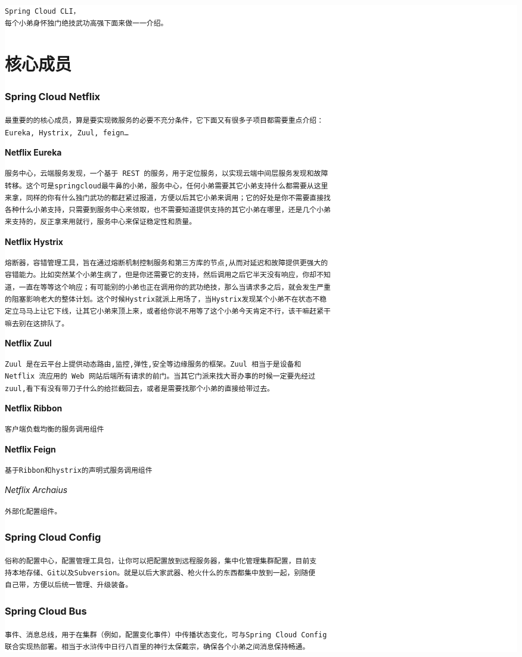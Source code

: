	Spring Cloud CLI，
	每个小弟身怀独门绝技武功高强下面来做一一介绍。

# 核心成员

### Spring Cloud Netflix
	
	最重要的的核心成员，算是要实现微服务的必要不充分条件，它下面又有很多子项目都需要重点介绍：
	Eureka, Hystrix, Zuul, feign… 
	
	

**Netflix Eureka**
	
	服务中心，云端服务发现，一个基于 REST 的服务，用于定位服务，以实现云端中间层服务发现和故障
	转移。这个可是springcloud最牛鼻的小弟，服务中心，任何小弟需要其它小弟支持什么都需要从这里
	来拿，同样的你有什么独门武功的都赶紧过报道，方便以后其它小弟来调用；它的好处是你不需要直接找
	各种什么小弟支持，只需要到服务中心来领取，也不需要知道提供支持的其它小弟在哪里，还是几个小弟
	来支持的，反正拿来用就行，服务中心来保证稳定性和质量。

**Netflix Hystrix**

	熔断器，容错管理工具，旨在通过熔断机制控制服务和第三方库的节点,从而对延迟和故障提供更强大的
	容错能力。比如突然某个小弟生病了，但是你还需要它的支持，然后调用之后它半天没有响应，你却不知
	道，一直在等等这个响应；有可能别的小弟也正在调用你的武功绝技，那么当请求多之后，就会发生严重
	的阻塞影响老大的整体计划。这个时候Hystrix就派上用场了，当Hystrix发现某个小弟不在状态不稳
	定立马马上让它下线，让其它小弟来顶上来，或者给你说不用等了这个小弟今天肯定不行，该干嘛赶紧干
	嘛去别在这排队了。

**Netflix Zuul**

	Zuul 是在云平台上提供动态路由,监控,弹性,安全等边缘服务的框架。Zuul 相当于是设备和 
	Netflix 流应用的 Web 网站后端所有请求的前门。当其它门派来找大哥办事的时候一定要先经过
	zuul,看下有没有带刀子什么的给拦截回去，或者是需要找那个小弟的直接给带过去。
	
**Netflix Ribbon**
	
	客户端负载均衡的服务调用组件

**Netflix Feign**

	基于Ribbon和hystrix的声明式服务调用组件

*Netflix Archaius*

	外部化配置组件。
	
	
### Spring Cloud Config
	
	俗称的配置中心，配置管理工具包，让你可以把配置放到远程服务器，集中化管理集群配置，目前支
	持本地存储、Git以及Subversion。就是以后大家武器、枪火什么的东西都集中放到一起，别随便
	自己带，方便以后统一管理、升级装备。


### Spring Cloud Bus

	事件、消息总线，用于在集群（例如，配置变化事件）中传播状态变化，可与Spring Cloud Config
	联合实现热部署。相当于水浒传中日行八百里的神行太保戴宗，确保各个小弟之间消息保持畅通。
